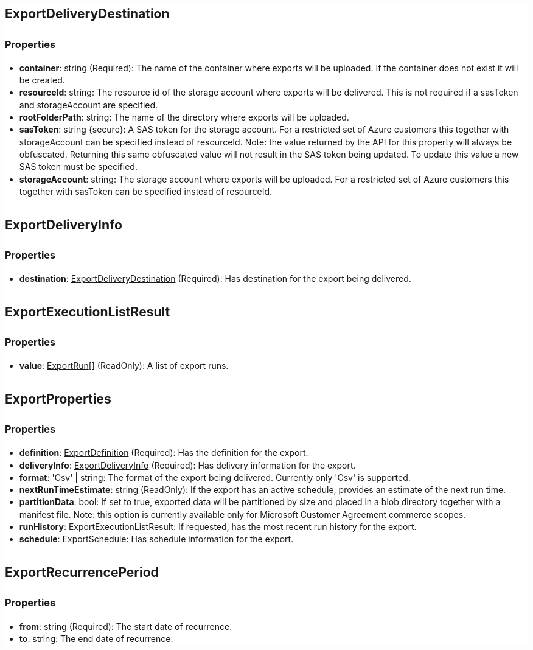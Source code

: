 ## ExportDeliveryDestination
### Properties
* **container**: string (Required): The name of the container where exports will be uploaded. If the container does not exist it will be created.
* **resourceId**: string: The resource id of the storage account where exports will be delivered. This is not required if a sasToken and storageAccount are specified.
* **rootFolderPath**: string: The name of the directory where exports will be uploaded.
* **sasToken**: string {secure}: A SAS token for the storage account. For a restricted set of Azure customers this together with storageAccount can be specified instead of resourceId. Note: the value returned by the API for this property will always be obfuscated. Returning this same obfuscated value will not result in the SAS token being updated. To update this value a new SAS token must be specified.
* **storageAccount**: string: The storage account where exports will be uploaded. For a restricted set of Azure customers this together with sasToken can be specified instead of resourceId.

## ExportDeliveryInfo
### Properties
* **destination**: [ExportDeliveryDestination](#exportdeliverydestination) (Required): Has destination for the export being delivered.

## ExportExecutionListResult
### Properties
* **value**: [ExportRun](#exportrun)[] (ReadOnly): A list of export runs.

## ExportProperties
### Properties
* **definition**: [ExportDefinition](#exportdefinition) (Required): Has the definition for the export.
* **deliveryInfo**: [ExportDeliveryInfo](#exportdeliveryinfo) (Required): Has delivery information for the export.
* **format**: 'Csv' | string: The format of the export being delivered. Currently only 'Csv' is supported.
* **nextRunTimeEstimate**: string (ReadOnly): If the export has an active schedule, provides an estimate of the next run time.
* **partitionData**: bool: If set to true, exported data will be partitioned by size and placed in a blob directory together with a manifest file. Note: this option is currently available only for Microsoft Customer Agreement commerce scopes.
* **runHistory**: [ExportExecutionListResult](#exportexecutionlistresult): If requested, has the most recent run history for the export.
* **schedule**: [ExportSchedule](#exportschedule): Has schedule information for the export.

## ExportRecurrencePeriod
### Properties
* **from**: string (Required): The start date of recurrence.
* **to**: string: The end date of recurrence.
